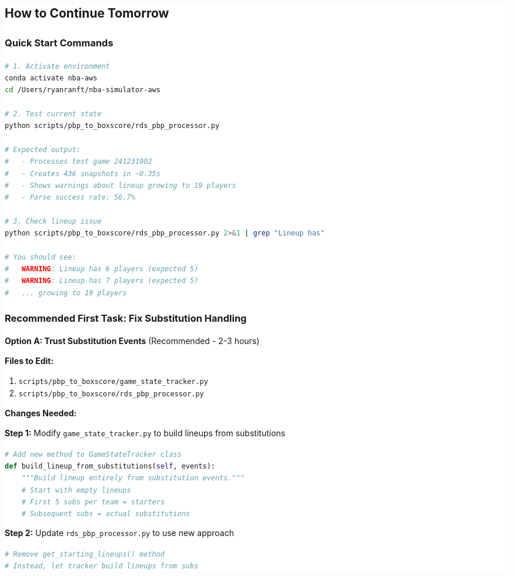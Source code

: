
## How to Continue Tomorrow

### Quick Start Commands

```bash
# 1. Activate environment
conda activate nba-aws
cd /Users/ryanranft/nba-simulator-aws

# 2. Test current state
python scripts/pbp_to_boxscore/rds_pbp_processor.py

# Expected output:
#   - Processes test game 241231002
#   - Creates 436 snapshots in ~0.35s
#   - Shows warnings about lineup growing to 19 players
#   - Parse success rate: 56.7%

# 3. Check lineup issue
python scripts/pbp_to_boxscore/rds_pbp_processor.py 2>&1 | grep "Lineup has"

# You should see:
#   WARNING: Lineup has 6 players (expected 5)
#   WARNING: Lineup has 7 players (expected 5)
#   ... growing to 19 players
```

### Recommended First Task: Fix Substitution Handling

**Option A: Trust Substitution Events** (Recommended - 2-3 hours)

**Files to Edit:**
1. `scripts/pbp_to_boxscore/game_state_tracker.py`
2. `scripts/pbp_to_boxscore/rds_pbp_processor.py`

**Changes Needed:**

**Step 1:** Modify `game_state_tracker.py` to build lineups from substitutions
```python
# Add new method to GameStateTracker class
def build_lineup_from_substitutions(self, events):
    """Build lineup entirely from substitution events."""
    # Start with empty lineups
    # First 5 subs per team = starters
    # Subsequent subs = actual substitutions
```

**Step 2:** Update `rds_pbp_processor.py` to use new approach
```python
# Remove get_starting_lineups() method
# Instead, let tracker build lineups from subs
```
